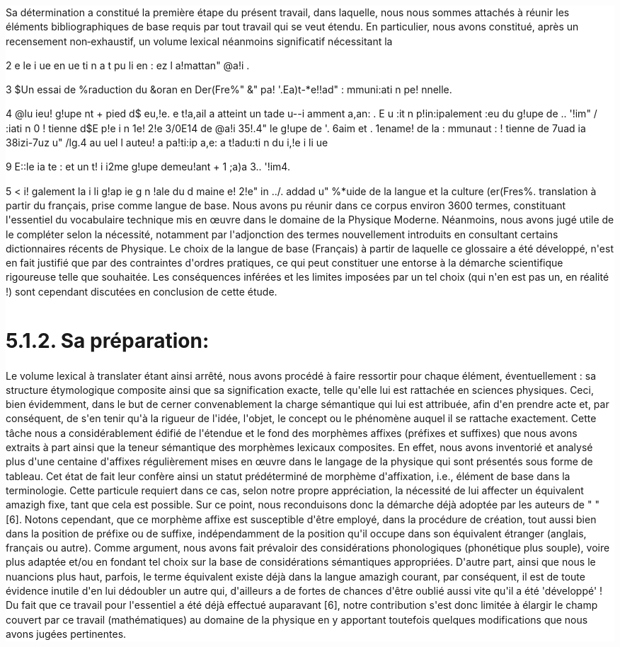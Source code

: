 Sa détermination a constitué la première étape du présent travail, dans laquelle, nous nous sommes attachés à réunir les éléments bibliographiques de base requis par tout travail qui se veut étendu. En particulier, nous avons constitué, après un recensement non‑exhaustif, un volume lexical néanmoins significatif nécessitant la

2  e le i ue en  ue ti n a  t  pu li  en      : ez l  a!mattan" @a!i .

3 $Un essai de %raduction du &oran en Der(Fre%"    &"  pa! '.Ea)t-*e!!ad" : mmuni:ati n pe!  nnelle.

4 @lu ieu!  g!upe    nt + pied d$ eu,!e.  e t!a,ail a atteint un  tade  u--i amment a,an: . E u  :it n  p!in:ipalement :eu  du g!upe de .. '!im" /   :iati n 0 ! tienne d$E p!e  i n 1e! 2!e 3/0E14 de @a!i  35!.4" le g!upe de '. 6aim et  . 1ename! de la  : mmunaut   : ! tienne  de   7uad ia   38izi-7uz u"  /lg.4  au uel  l auteu!  a  pa!ti:ip   a,e:   a  t!adu:ti n  du   i,!e   i li ue

9   E::le ia te : et un t! i i2me g!upe demeu!ant + 1 ;a)a 3.. '!im4.

5 < i!  galement la  i li g!ap ie g n !ale du d maine  e! 2!e" in ../.  addad u" %*uide de la langue et la culture (er(Fres%.
translation à partir du français, prise comme langue de base. Nous avons pu réunir dans ce corpus environ 3600 termes, constituant l'essentiel du vocabulaire technique mis en œuvre dans le domaine de la Physique Moderne. Néanmoins, nous avons jugé utile de le compléter selon la nécessité, notamment par l'adjonction des termes nouvellement introduits en consultant certains dictionnaires récents de Physique. Le choix de la langue de base (Français) à partir de laquelle ce glossaire a été développé, n'est en fait justifié que par des contraintes d'ordres pratiques, ce qui peut constituer une entorse à la démarche scientifique rigoureuse telle que souhaitée. Les conséquences inférées et les limites imposées par un tel choix (qui n'en est pas un, en réalité !) sont cependant discutées en conclusion de cette étude.

# 5.1.2. Sa préparation:

Le volume lexical à translater étant ainsi arrêté, nous avons procédé à faire ressortir pour chaque élément, éventuellement : sa structure étymologique composite ainsi que sa signification exacte, telle qu'elle lui est rattachée en sciences physiques. Ceci, bien évidemment, dans le but de cerner convenablement la charge sémantique qui lui est attribuée, afin d'en prendre acte et, par conséquent, de s'en tenir qu'à la rigueur de l'idée, l'objet, le concept ou le phénomène auquel il se rattache exactement. Cette tâche nous a considérablement édifié de l'étendue et le fond des morphèmes affixes (préfixes et suffixes) que nous avons extraits à part ainsi que la teneur sémantique des morphèmes lexicaux composites. En effet, nous avons inventorié et analysé plus d'une centaine d'affixes régulièrement mises en œuvre dans le langage de la physique qui sont présentés sous forme de tableau. Cet état de fait leur confère ainsi un statut prédéterminé de morphème d'affixation, i.e., élément de base dans la terminologie. Cette particule requiert dans ce cas, selon notre propre appréciation, la nécessité de lui affecter un équivalent amazigh fixe, tant que cela est possible. Sur ce point, nous reconduisons donc la démarche déjà adoptée par les auteurs de "                  " [6]. Notons cependant, que ce morphème affixe est susceptible d'être employé, dans la procédure de création, tout aussi bien dans la position de préfixe ou de suffixe, indépendamment de la position qu'il occupe dans son équivalent étranger (anglais, français ou autre). Comme argument, nous avons fait prévaloir des considérations phonologiques (phonétique plus souple), voire plus adaptée et/ou en fondant tel choix sur la base de considérations sémantiques appropriées. D'autre part, ainsi que nous le nuancions plus haut, parfois, le terme équivalent existe déjà dans la langue amazigh courant, par conséquent, il est de toute évidence inutile d'en lui dédoubler un autre qui, d'ailleurs a de fortes de chances d'être oublié aussi vite qu'il a été 'développé' ! Du fait que ce travail pour l'essentiel a été déjà effectué auparavant [6], notre contribution s'est donc limitée à élargir le champ couvert par ce travail (mathématiques) au domaine de la physique en y apportant toutefois quelques modifications que nous avons jugées pertinentes.
